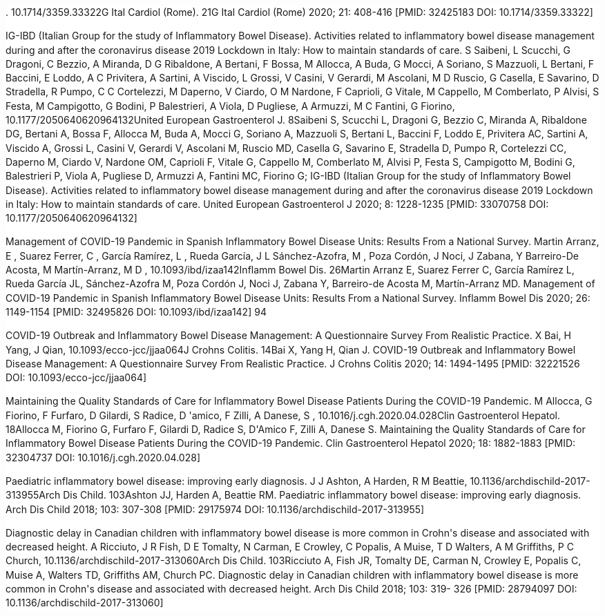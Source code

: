 . 10.1714/3359.33322G Ital Cardiol (Rome). 21G Ital Cardiol (Rome) 2020; 21: 408-416 [PMID: 32425183 DOI: 10.1714/3359.33322]

IG-IBD (Italian Group for the study of Inflammatory Bowel Disease). Activities related to inflammatory bowel disease management during and after the coronavirus disease 2019 Lockdown in Italy: How to maintain standards of care. S Saibeni, L Scucchi, G Dragoni, C Bezzio, A Miranda, D G Ribaldone, A Bertani, F Bossa, M Allocca, A Buda, G Mocci, A Soriano, S Mazzuoli, L Bertani, F Baccini, E Loddo, A C Privitera, A Sartini, A Viscido, L Grossi, V Casini, V Gerardi, M Ascolani, M D Ruscio, G Casella, E Savarino, D Stradella, R Pumpo, C C Cortelezzi, M Daperno, V Ciardo, O M Nardone, F Caprioli, G Vitale, M Cappello, M Comberlato, P Alvisi, S Festa, M Campigotto, G Bodini, P Balestrieri, A Viola, D Pugliese, A Armuzzi, M C Fantini, G Fiorino, 10.1177/2050640620964132United European Gastroenterol J. 8Saibeni S, Scucchi L, Dragoni G, Bezzio C, Miranda A, Ribaldone DG, Bertani A, Bossa F, Allocca M, Buda A, Mocci G, Soriano A, Mazzuoli S, Bertani L, Baccini F, Loddo E, Privitera AC, Sartini A, Viscido A, Grossi L, Casini V, Gerardi V, Ascolani M, Ruscio MD, Casella G, Savarino E, Stradella D, Pumpo R, Cortelezzi CC, Daperno M, Ciardo V, Nardone OM, Caprioli F, Vitale G, Cappello M, Comberlato M, Alvisi P, Festa S, Campigotto M, Bodini G, Balestrieri P, Viola A, Pugliese D, Armuzzi A, Fantini MC, Fiorino G; IG-IBD (Italian Group for the study of Inflammatory Bowel Disease). Activities related to inflammatory bowel disease management during and after the coronavirus disease 2019 Lockdown in Italy: How to maintain standards of care. United European Gastroenterol J 2020; 8: 1228-1235 [PMID: 33070758 DOI: 10.1177/2050640620964132]

Management of COVID-19 Pandemic in Spanish Inflammatory Bowel Disease Units: Results From a National Survey. Martin Arranz, E , Suarez Ferrer, C , García Ramírez, L , Rueda García, J L Sánchez-Azofra, M , Poza Cordón, J Noci, J Zabana, Y Barreiro-De Acosta, M Martín-Arranz, M D , 10.1093/ibd/izaa142Inflamm Bowel Dis. 26Martin Arranz E, Suarez Ferrer C, García Ramírez L, Rueda García JL, Sánchez-Azofra M, Poza Cordón J, Noci J, Zabana Y, Barreiro-de Acosta M, Martín-Arranz MD. Management of COVID-19 Pandemic in Spanish Inflammatory Bowel Disease Units: Results From a National Survey. Inflamm Bowel Dis 2020; 26: 1149-1154 [PMID: 32495826 DOI: 10.1093/ibd/izaa142] 94

COVID-19 Outbreak and Inflammatory Bowel Disease Management: A Questionnaire Survey From Realistic Practice. X Bai, H Yang, J Qian, 10.1093/ecco-jcc/jjaa064J Crohns Colitis. 14Bai X, Yang H, Qian J. COVID-19 Outbreak and Inflammatory Bowel Disease Management: A Questionnaire Survey From Realistic Practice. J Crohns Colitis 2020; 14: 1494-1495 [PMID: 32221526 DOI: 10.1093/ecco-jcc/jjaa064]

Maintaining the Quality Standards of Care for Inflammatory Bowel Disease Patients During the COVID-19 Pandemic. M Allocca, G Fiorino, F Furfaro, D Gilardi, S Radice, D &apos;amico, F Zilli, A Danese, S , 10.1016/j.cgh.2020.04.028Clin Gastroenterol Hepatol. 18Allocca M, Fiorino G, Furfaro F, Gilardi D, Radice S, D'Amico F, Zilli A, Danese S. Maintaining the Quality Standards of Care for Inflammatory Bowel Disease Patients During the COVID-19 Pandemic. Clin Gastroenterol Hepatol 2020; 18: 1882-1883 [PMID: 32304737 DOI: 10.1016/j.cgh.2020.04.028]

Paediatric inflammatory bowel disease: improving early diagnosis. J J Ashton, A Harden, R M Beattie, 10.1136/archdischild-2017-313955Arch Dis Child. 103Ashton JJ, Harden A, Beattie RM. Paediatric inflammatory bowel disease: improving early diagnosis. Arch Dis Child 2018; 103: 307-308 [PMID: 29175974 DOI: 10.1136/archdischild-2017-313955]

Diagnostic delay in Canadian children with inflammatory bowel disease is more common in Crohn's disease and associated with decreased height. A Ricciuto, J R Fish, D E Tomalty, N Carman, E Crowley, C Popalis, A Muise, T D Walters, A M Griffiths, P C Church, 10.1136/archdischild-2017-313060Arch Dis Child. 103Ricciuto A, Fish JR, Tomalty DE, Carman N, Crowley E, Popalis C, Muise A, Walters TD, Griffiths AM, Church PC. Diagnostic delay in Canadian children with inflammatory bowel disease is more common in Crohn's disease and associated with decreased height. Arch Dis Child 2018; 103: 319- 326 [PMID: 28794097 DOI: 10.1136/archdischild-2017-313060]
